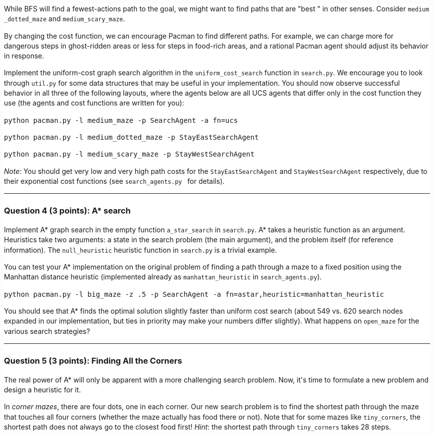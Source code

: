 While BFS will find a fewest-actions path to the goal, we might want to find paths that are "best
" in other senses. Consider `medium_dotted_maze` and `medium_scary_maze`.

By changing the cost function, we can encourage Pacman to find different paths. For example, we can charge more for dangerous steps in ghost-ridden areas or less for steps in food-rich areas, and a rational Pacman agent should adjust its behavior in response.

Implement the uniform-cost graph search algorithm in the `uniform_cost_search` function in `search.py`. We encourage you to look through `util.py` for some data structures that may be useful in your implementation. You should now observe successful behavior in all three of the following layouts, where the agents below are all UCS agents that differ only in the cost function they use (the agents and cost functions are written for you):

<pre>python pacman.py -l medium_maze -p SearchAgent -a fn=ucs</pre>

<pre>python pacman.py -l medium_dotted_maze -p StayEastSearchAgent</pre>

<pre>python pacman.py -l medium_scary_maze -p StayWestSearchAgent</pre>

_Note:_ You should get very low and very high path costs for the `StayEastSearchAgent` and
 `StayWestSearchAgent` respectively, due to their exponential cost functions (see `search_agents.py
 ` for
  details).

* * *

### <a name="Q4"></a>Question 4 (3 points): A* search

Implement A* graph search in the empty function `a_star_search` in `search.py`. A* takes a heuristic function as an argument. Heuristics take two arguments: a state in the search problem (the main argument), and the problem itself (for reference information). The `null_heuristic` heuristic function in `search.py` is a trivial example.

You can test your A* implementation on the original problem of finding a path through a maze to a
 fixed position using the Manhattan distance heuristic (implemented already as
  `manhattan_heuristic` in `search_agents.py`).

<pre>python pacman.py -l big_maze -z .5 -p SearchAgent -a fn=astar,heuristic=manhattan_heuristic
</pre>

You should see that A* finds the optimal solution slightly faster than uniform cost search (about
 549 vs. 620 search nodes expanded in our implementation, but ties in priority may make your
  numbers differ slightly). What happens on `open_maze` for the various search strategies?

* * *

### <a name="Q5"></a>Question 5 (3 points): Finding All the Corners

The real power of A* will only be apparent with a more challenging search problem. Now, it's time to formulate a new problem and design a heuristic for it.

In _corner mazes_, there are four dots, one in each corner. Our new search problem is to find the
 shortest path through the maze that touches all four corners (whether the maze actually has food
  there or not). Note that for some mazes like `tiny_corners`, the shortest path does not always
   go to the closest food first! _Hint_: the shortest path through `tiny_corners` takes 28 steps.

